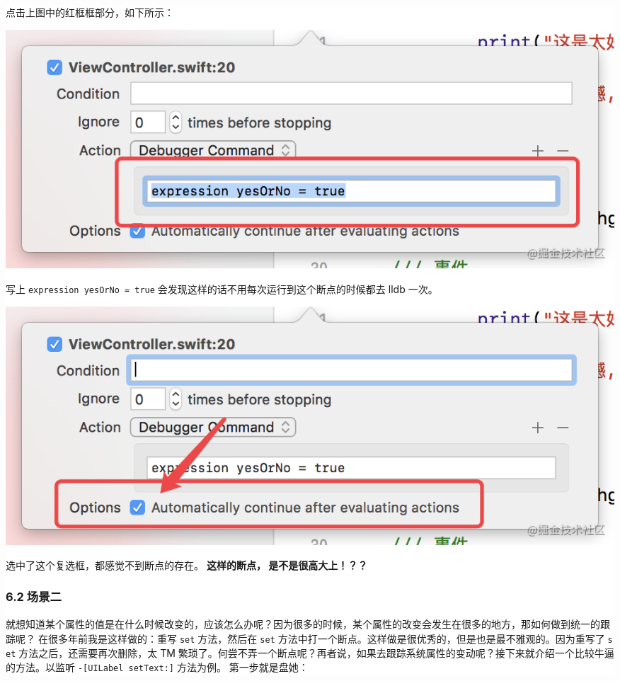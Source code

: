 点击上图中的红框框部分，如下所示：

![lldb_expression](./lldb_expression.png)

写上 `expression yesOrNo = true` 会发现这样的话不用每次运行到这个断点的时候都去 lldb 一次。

![addaction](./addaction.png)

选中了这个复选框，都感觉不到断点的存在。
**这样的断点， 是不是很高大上！？？**

### 6.2 场景二

就想知道某个属性的值是在什么时候改变的，应该怎么办呢？因为很多的时候，某个属性的改变会发生在很多的地方，那如何做到统一的跟踪呢？ 在很多年前我是这样做的：重写 `set` 方法，然后在 `set` 方法中打一个断点。这样做是很优秀的，但是也是最不雅观的。因为重写了 `set` 方法之后，还需要再次删除，太 TM 繁琐了。何尝不弄一个断点呢？再者说，如果去跟踪系统属性的变动呢？接下来就介绍一个比较牛逼的方法。以监听 `-[UILabel setText:]` 方法为例。
第一步就是盘她： 
